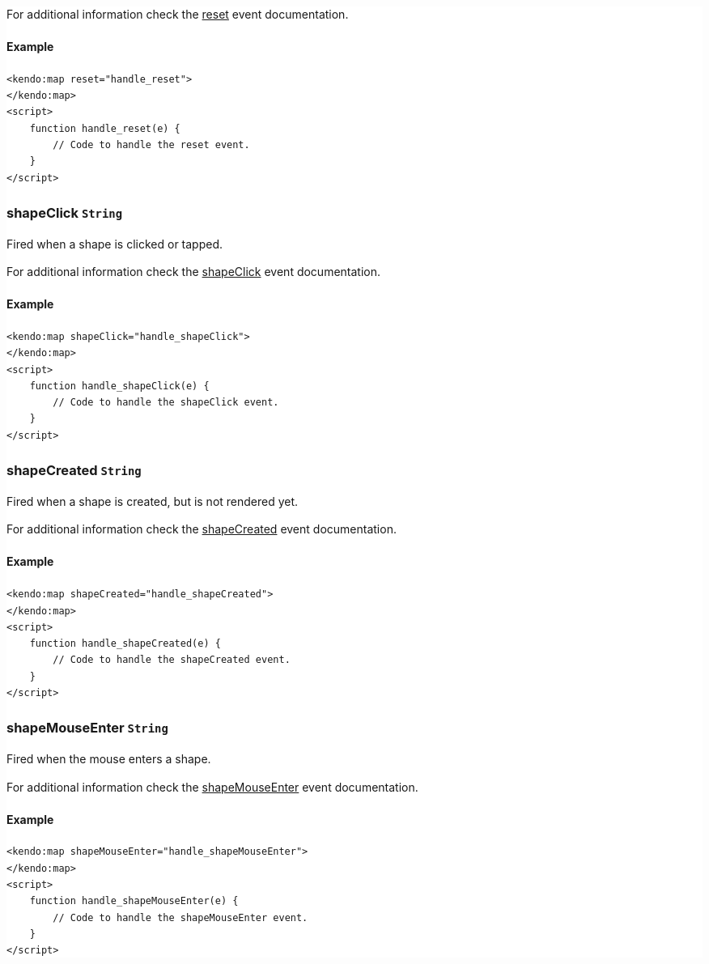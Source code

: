 
For additional information check the [reset](/api/web/map#events-reset) event documentation.

#### Example
    <kendo:map reset="handle_reset">
    </kendo:map>
    <script>
        function handle_reset(e) {
            // Code to handle the reset event.
        }
    </script>

### shapeClick `String`

Fired when a shape is clicked or tapped.


For additional information check the [shapeClick](/api/web/map#events-shapeClick) event documentation.

#### Example
    <kendo:map shapeClick="handle_shapeClick">
    </kendo:map>
    <script>
        function handle_shapeClick(e) {
            // Code to handle the shapeClick event.
        }
    </script>

### shapeCreated `String`

Fired when a shape is created, but is not rendered yet.


For additional information check the [shapeCreated](/api/web/map#events-shapeCreated) event documentation.

#### Example
    <kendo:map shapeCreated="handle_shapeCreated">
    </kendo:map>
    <script>
        function handle_shapeCreated(e) {
            // Code to handle the shapeCreated event.
        }
    </script>

### shapeMouseEnter `String`

Fired when the mouse enters a shape.


For additional information check the [shapeMouseEnter](/api/web/map#events-shapeMouseEnter) event documentation.

#### Example
    <kendo:map shapeMouseEnter="handle_shapeMouseEnter">
    </kendo:map>
    <script>
        function handle_shapeMouseEnter(e) {
            // Code to handle the shapeMouseEnter event.
        }
    </script>
